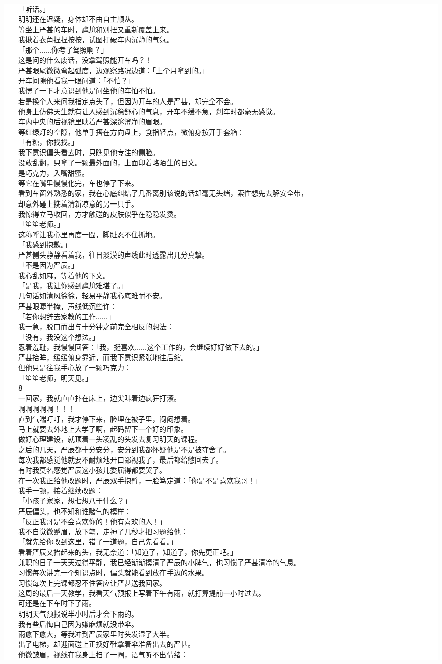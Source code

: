 &emsp;&emsp;「听话。」  
&emsp;&emsp;明明还在迟疑，身体却不由自主顺从。  
&emsp;&emsp;等坐上严甚的车时，尴尬和别扭又重新覆盖上来。  
&emsp;&emsp;我揪着衣角捏捏按按，试图打破车内沉静的气氛。  
&emsp;&emsp;「那个……你考了驾照啊？」  
&emsp;&emsp;这是问的什么废话，没拿驾照能开车吗？！  
&emsp;&emsp;严甚眼尾微微弯起弧度，边观察路况边道：「上个月拿到的。」  
&emsp;&emsp;开车间隙他看我一眼问道：「不怕？」  
&emsp;&emsp;我愣了一下才意识到他是问坐他的车怕不怕。  
&emsp;&emsp;若是换个人来问我指定点头了，但因为开车的人是严甚，却完全不会。  
&emsp;&emsp;他身上仿佛天生就有让人感到沉稳舒心的气息，开车不缓不急，刹车时都毫无感觉。  
&emsp;&emsp;车内中央的后视镜里映着严甚深邃澄净的眉眼。  
&emsp;&emsp;等红绿灯的空隙，他单手搭在方向盘上，食指轻点，微俯身按开手套箱：  
&emsp;&emsp;「有糖，你找找。」  
&emsp;&emsp;我下意识偏头看去时，只瞧见他专注的侧脸。  
&emsp;&emsp;没敢乱翻，只拿了一颗最外面的，上面印着略陌生的日文。  
&emsp;&emsp;是巧克力，入嘴甜蜜。  
&emsp;&emsp;等它在嘴里慢慢化完，车也停了下来。  
&emsp;&emsp;看到车窗外熟悉的家，我在心底纠结了几番离别该说的话却毫无头绪，索性想先去解安全带，  
&emsp;&emsp;却意外碰上携着清新凉意的另一只手。  
&emsp;&emsp;我惊得立马收回，方才触碰的皮肤似乎在隐隐发烫。  
&emsp;&emsp;「笙笙老师。」  
&emsp;&emsp;这称呼让我心里再度一囧，脚趾忍不住抓地。  
&emsp;&emsp;「我感到抱歉。」  
&emsp;&emsp;严甚侧头静静看着我，往日淡漠的声线此时透露出几分真挚。  
&emsp;&emsp;「不是因为严辰。」  
&emsp;&emsp;我心乱如麻，等着他的下文。  
&emsp;&emsp;「是我，我让你感到尴尬难堪了。」  
&emsp;&emsp;几句话如清风徐徐，轻易平静我心底难耐不安。  
&emsp;&emsp;严甚眼睫半掩，声线低沉些许：  
&emsp;&emsp;「若你想辞去家教的工作……」  
&emsp;&emsp;我一急，脱口而出与十分钟之前完全相反的想法：  
&emsp;&emsp;「没有，我没这个想法。」  
&emsp;&emsp;忍着羞耻，我慢慢回答：「我，挺喜欢……这个工作的，会继续好好做下去的。」  
&emsp;&emsp;严甚抬眸，缓缓俯身靠近，而我下意识紧张地往后缩。  
&emsp;&emsp;但他只是往我手心放了一颗巧克力：  
&emsp;&emsp;「笙笙老师，明天见。」  
&emsp;&emsp;8  
&emsp;&emsp;一回家，我就直直扑在床上，边尖叫着边疯狂打滚。  
&emsp;&emsp;啊啊啊啊啊！！！  
&emsp;&emsp;直到气喘吁吁，我才停下来，脸埋在被子里，闷闷想着。  
&emsp;&emsp;马上就要去外地上大学了啊，起码留下一个好的印象。  
&emsp;&emsp;做好心理建设，就顶着一头凌乱的头发去复习明天的课程。  
&emsp;&emsp;之后的几天，严辰都十分安分，安分到我都怀疑他是不是被夺舍了。  
&emsp;&emsp;每次我都感觉他就要不耐烦地开口鄙视我了，最后都给憋回去了。  
&emsp;&emsp;有时我莫名感觉严辰这小孩儿委屈得都要哭了。  
&emsp;&emsp;在一次我正给他改题时，严辰双手抱臂，一脸笃定道：「你是不是喜欢我哥！」  
&emsp;&emsp;我手一顿，接着继续改题：  
&emsp;&emsp;「小孩子家家，想七想八干什么？」  
&emsp;&emsp;严辰偏头，也不知和谁赌气的模样：  
&emsp;&emsp;「反正我哥是不会喜欢你的！他有喜欢的人！」  
&emsp;&emsp;我不自觉微蹙眉，放下笔，走神了几秒才把习题给他：  
&emsp;&emsp;「就先给你改到这里，错了一道题，自己先看看。」  
&emsp;&emsp;看着严辰又抬起来的头，我无奈道：「知道了，知道了，你先更正吧。」  
&emsp;&emsp;兼职的日子一天天过得平静，我已经渐渐摸清了严辰的小脾气，也习惯了严甚清冷的气息。  
&emsp;&emsp;习惯每次讲完一个知识点时，偏头就能看到放在手边的水果。  
&emsp;&emsp;习惯每次上完课都忍不住答应让严甚送我回家。  
&emsp;&emsp;这周的最后一天教学，我看天气预报上写着下午有雨，就打算提前一小时过去。  
&emsp;&emsp;可还是在下车时下了雨。  
&emsp;&emsp;明明天气预报说半小时后才会下雨的。  
&emsp;&emsp;我有些后悔自己因为嫌麻烦就没带伞。  
&emsp;&emsp;雨愈下愈大，等我冲到严辰家里时头发湿了大半。  
&emsp;&emsp;出了电梯，却迎面碰上正换好鞋拿着伞准备出去的严甚。  
&emsp;&emsp;他微皱眉，视线在我身上扫了一圈，语气听不出情绪：  